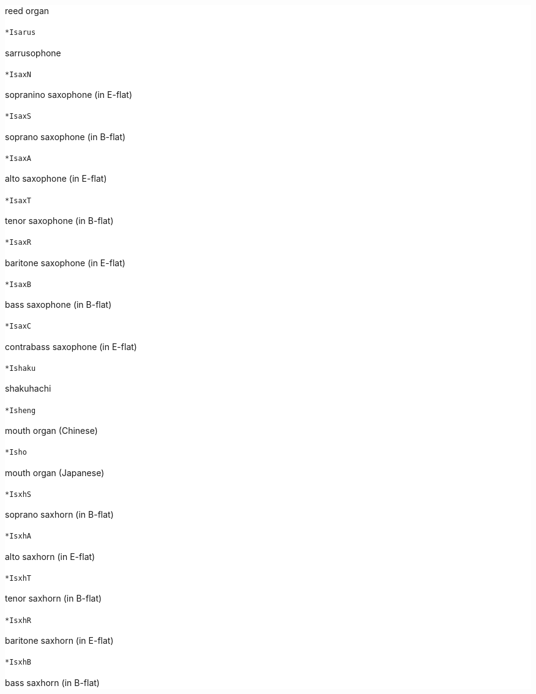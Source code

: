 reed organ

`*Isarus`

sarrusophone

`*IsaxN`

sopranino saxophone (in E-flat)

`*IsaxS`

soprano saxophone (in B-flat)

`*IsaxA`

alto saxophone (in E-flat)

`*IsaxT`

tenor saxophone (in B-flat)

`*IsaxR`

baritone saxophone (in E-flat)

`*IsaxB`

bass saxophone (in B-flat)

`*IsaxC`

contrabass saxophone (in E-flat)

`*Ishaku`

shakuhachi

`*Isheng`

mouth organ (Chinese)

`*Isho`

mouth organ (Japanese)

`*IsxhS`

soprano saxhorn (in B-flat)

`*IsxhA`

alto saxhorn (in E-flat)

`*IsxhT`

tenor saxhorn (in B-flat)

`*IsxhR`

baritone saxhorn (in E-flat)

`*IsxhB`

bass saxhorn (in B-flat)
